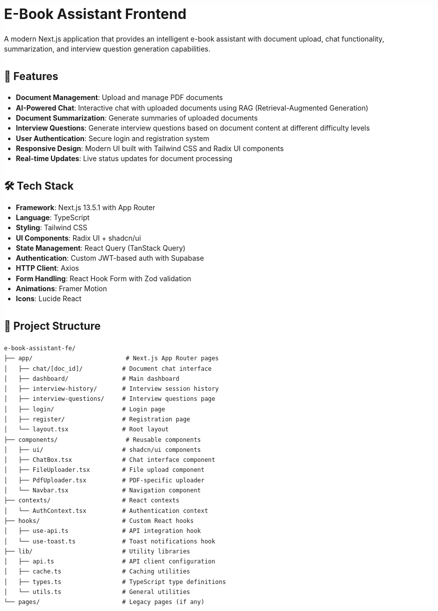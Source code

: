 # E-Book Assistant Frontend

A modern Next.js application that provides an intelligent e-book assistant with document upload, chat functionality, summarization, and interview question generation capabilities.

## 🚀 Features

- **Document Management**: Upload and manage PDF documents
- **AI-Powered Chat**: Interactive chat with uploaded documents using RAG (Retrieval-Augmented Generation)
- **Document Summarization**: Generate summaries of uploaded documents
- **Interview Questions**: Generate interview questions based on document content at different difficulty levels
- **User Authentication**: Secure login and registration system
- **Responsive Design**: Modern UI built with Tailwind CSS and Radix UI components
- **Real-time Updates**: Live status updates for document processing

## 🛠️ Tech Stack

- **Framework**: Next.js 13.5.1 with App Router
- **Language**: TypeScript
- **Styling**: Tailwind CSS
- **UI Components**: Radix UI + shadcn/ui
- **State Management**: React Query (TanStack Query)
- **Authentication**: Custom JWT-based auth with Supabase
- **HTTP Client**: Axios
- **Form Handling**: React Hook Form with Zod validation
- **Animations**: Framer Motion
- **Icons**: Lucide React

## 📁 Project Structure

```
e-book-assistant-fe/
├── app/                          # Next.js App Router pages
│   ├── chat/[doc_id]/           # Document chat interface
│   ├── dashboard/               # Main dashboard
│   ├── interview-history/       # Interview session history
│   ├── interview-questions/     # Interview questions page
│   ├── login/                   # Login page
│   ├── register/                # Registration page
│   └── layout.tsx               # Root layout
├── components/                   # Reusable components
│   ├── ui/                      # shadcn/ui components
│   ├── ChatBox.tsx              # Chat interface component
│   ├── FileUploader.tsx         # File upload component
│   ├── PdfUploader.tsx          # PDF-specific uploader
│   └── Navbar.tsx               # Navigation component
├── contexts/                    # React contexts
│   └── AuthContext.tsx          # Authentication context
├── hooks/                       # Custom React hooks
│   ├── use-api.ts               # API integration hook
│   └── use-toast.ts             # Toast notifications hook
├── lib/                         # Utility libraries
│   ├── api.ts                   # API client configuration
│   ├── cache.ts                 # Caching utilities
│   ├── types.ts                 # TypeScript type definitions
│   └── utils.ts                 # General utilities
└── pages/                       # Legacy pages (if any)
```
